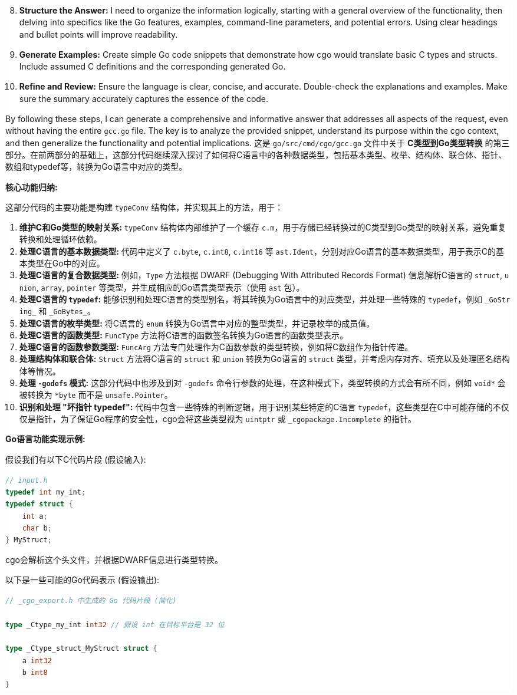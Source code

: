 8. **Structure the Answer:** I need to organize the information logically, starting with a general overview of the functionality, then delving into specifics like the Go features, examples, command-line parameters, and potential errors. Using clear headings and bullet points will improve readability.

9. **Generate Examples:**  Create simple Go code snippets that demonstrate how cgo would translate basic C types and structs. Include assumed C definitions and the corresponding generated Go.

10. **Refine and Review:**  Ensure the language is clear, concise, and accurate. Double-check the explanations and examples. Make sure the summary accurately captures the essence of the code.

By following these steps, I can generate a comprehensive and informative answer that addresses all aspects of the request, even without having the entire `gcc.go` file. The key is to analyze the provided snippet, understand its purpose within the cgo context, and then generalize the functionality and potential implications.
这是 `go/src/cmd/cgo/gcc.go` 文件中关于 **C类型到Go类型转换** 的第三部分。在前两部分的基础上，这部分代码继续深入探讨了如何将C语言中的各种数据类型，包括基本类型、枚举、结构体、联合体、指针、数组和typedef等，转换为Go语言中对应的类型。

**核心功能归纳:**

这部分代码的主要功能是构建 `typeConv` 结构体，并实现其上的方法，用于：

1. **维护C和Go类型的映射关系:** `typeConv` 结构体内部维护了一个缓存 `c.m`，用于存储已经转换过的C类型到Go类型的映射关系，避免重复转换和处理循环依赖。
2. **处理C语言的基本数据类型:** 代码中定义了 `c.byte`, `c.int8`, `c.int16` 等 `ast.Ident`，分别对应Go语言的基本数据类型，用于表示C的基本类型在Go中的对应。
3. **处理C语言的复合数据类型:**  例如，`Type` 方法根据 DWARF (Debugging With Attributed Records Format) 信息解析C语言的 `struct`, `union`, `array`, `pointer` 等类型，并生成相应的Go语言类型表示（使用 `ast` 包）。
4. **处理C语言的 `typedef`:**  能够识别和处理C语言的类型别名，将其转换为Go语言中的对应类型，并处理一些特殊的 `typedef`，例如 `_GoString_` 和 `_GoBytes_`。
5. **处理C语言的枚举类型:** 将C语言的 `enum` 转换为Go语言中对应的整型类型，并记录枚举的成员值。
6. **处理C语言的函数类型:**  `FuncType` 方法将C语言的函数签名转换为Go语言的函数类型表示。
7. **处理C语言的函数参数类型:** `FuncArg` 方法专门处理作为C函数参数的类型转换，例如将C数组作为指针传递。
8. **处理结构体和联合体:** `Struct` 方法将C语言的 `struct` 和 `union` 转换为Go语言的 `struct` 类型，并考虑内存对齐、填充以及处理匿名结构体等情况。
9. **处理 `-godefs` 模式:** 这部分代码中也涉及到对 `-godefs` 命令行参数的处理，在这种模式下，类型转换的方式会有所不同，例如 `void*` 会被转换为 `*byte` 而不是 `unsafe.Pointer`。
10. **识别和处理 "坏指针 typedef":**  代码中包含一些特殊的判断逻辑，用于识别某些特定的C语言 `typedef`，这些类型在C中可能存储的不仅仅是指针，为了保证Go程序的安全性，cgo会将这些类型视为 `uintptr` 或 `_cgopackage.Incomplete` 的指针。

**Go语言功能实现示例:**

假设我们有以下C代码片段 (假设输入):

```c
// input.h
typedef int my_int;
typedef struct {
    int a;
    char b;
} MyStruct;
```

cgo会解析这个头文件，并根据DWARF信息进行类型转换。

以下是一些可能的Go代码表示 (假设输出):

```go
// _cgo_export.h 中生成的 Go 代码片段 (简化)

type _Ctype_my_int int32 // 假设 int 在目标平台是 32 位

type _Ctype_struct_MyStruct struct {
	a int32
	b int8
}
```
